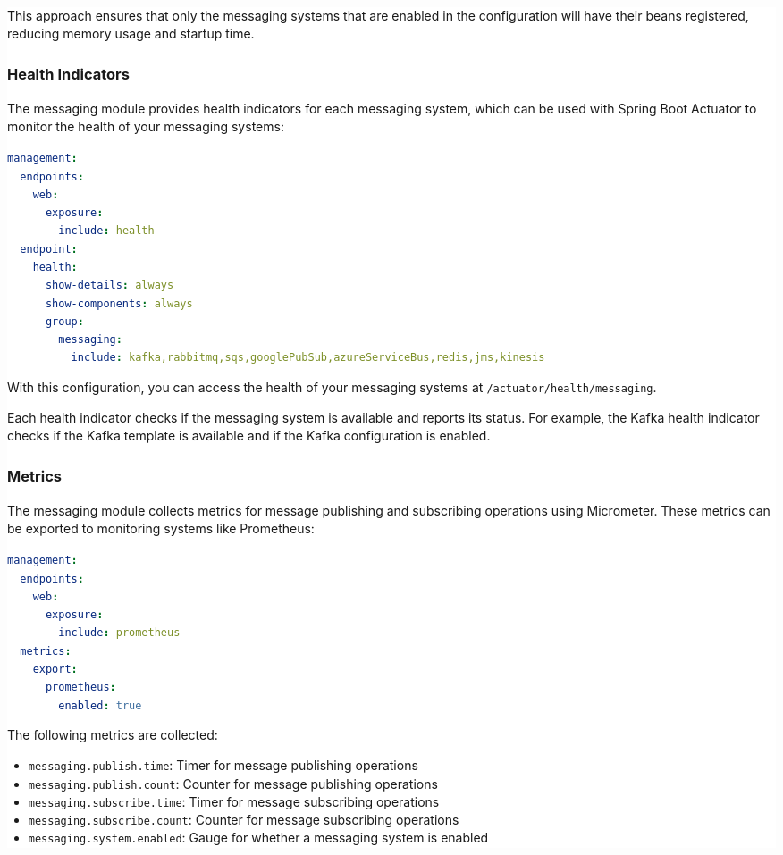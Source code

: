This approach ensures that only the messaging systems that are enabled in the configuration will have their beans registered, reducing memory usage and startup time.

### Health Indicators

The messaging module provides health indicators for each messaging system, which can be used with Spring Boot Actuator to monitor the health of your messaging systems:

```yaml
management:
  endpoints:
    web:
      exposure:
        include: health
  endpoint:
    health:
      show-details: always
      show-components: always
      group:
        messaging:
          include: kafka,rabbitmq,sqs,googlePubSub,azureServiceBus,redis,jms,kinesis
```

With this configuration, you can access the health of your messaging systems at `/actuator/health/messaging`.

Each health indicator checks if the messaging system is available and reports its status. For example, the Kafka health indicator checks if the Kafka template is available and if the Kafka configuration is enabled.

### Metrics

The messaging module collects metrics for message publishing and subscribing operations using Micrometer. These metrics can be exported to monitoring systems like Prometheus:

```yaml
management:
  endpoints:
    web:
      exposure:
        include: prometheus
  metrics:
    export:
      prometheus:
        enabled: true
```

The following metrics are collected:

- `messaging.publish.time`: Timer for message publishing operations
- `messaging.publish.count`: Counter for message publishing operations
- `messaging.subscribe.time`: Timer for message subscribing operations
- `messaging.subscribe.count`: Counter for message subscribing operations
- `messaging.system.enabled`: Gauge for whether a messaging system is enabled
